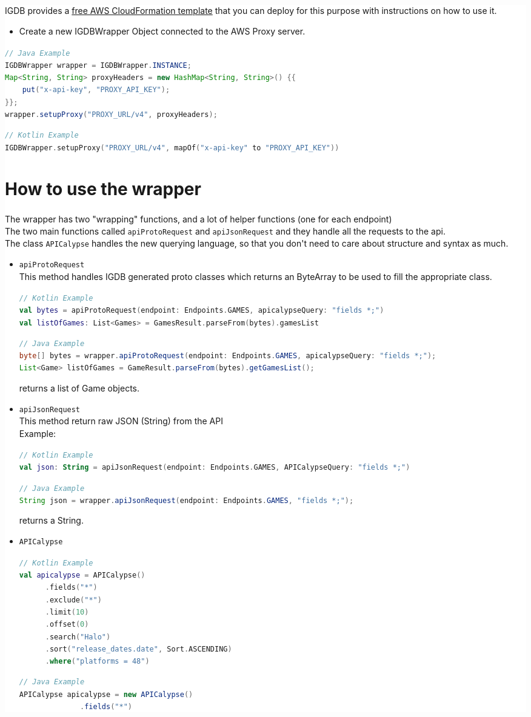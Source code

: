 IGDB provides a [free AWS CloudFormation template](https://api-docs.igdb.com/#proxy) that you can deploy for this purpose with instructions on how to use it.
* Create a new IGDBWrapper Object connected to the AWS Proxy server.
``` java
// Java Example
IGDBWrapper wrapper = IGDBWrapper.INSTANCE;
Map<String, String> proxyHeaders = new HashMap<String, String>() {{
    put("x-api-key", "PROXY_API_KEY");
}};
wrapper.setupProxy("PROXY_URL/v4", proxyHeaders);
```
``` kotlin
// Kotlin Example
IGDBWrapper.setupProxy("PROXY_URL/v4", mapOf("x-api-key" to "PROXY_API_KEY"))
```

# How to use the wrapper
The wrapper has two "wrapping" functions, and a lot of helper functions (one for each endpoint)  
The two main functions called `apiProtoRequest` and `apiJsonRequest` and they handle all the requests to the api.  
The class `APICalypse` handles the new querying language, so that you don't need to care about structure and syntax as much.

* `apiProtoRequest`  
  This method handles IGDB generated proto classes which returns an ByteArray to be used to fill the appropriate class.  
  ```kotlin
  // Kotlin Example
  val bytes = apiProtoRequest(endpoint: Endpoints.GAMES, apicalypseQuery: "fields *;")
  val listOfGames: List<Games> = GamesResult.parseFrom(bytes).gamesList
  ```
  ```java
  // Java Example
  byte[] bytes = wrapper.apiProtoRequest(endpoint: Endpoints.GAMES, apicalypseQuery: "fields *;");
  List<Game> listOfGames = GameResult.parseFrom(bytes).getGamesList();
  ```
  returns a list of Game objects.
  
* `apiJsonRequest`  
  This method return raw JSON (String) from the API  
  Example:  
  ```kotlin
  // Kotlin Example
  val json: String = apiJsonRequest(endpoint: Endpoints.GAMES, APICalypseQuery: "fields *;")
  ```
  ```java
  // Java Example
  String json = wrapper.apiJsonRequest(endpoint: Endpoints.GAMES, "fields *;");
  ```
  returns a String.
  
* `APICalypse`  
  ```kotlin
  // Kotlin Example
  val apicalypse = APICalypse()
        .fields("*")
        .exclude("*")
        .limit(10)
        .offset(0)
        .search("Halo")
        .sort("release_dates.date", Sort.ASCENDING)
        .where("platforms = 48")
  ```
  ```java
  // Java Example
  APICalypse apicalypse = new APICalypse()
                .fields("*")
  ```